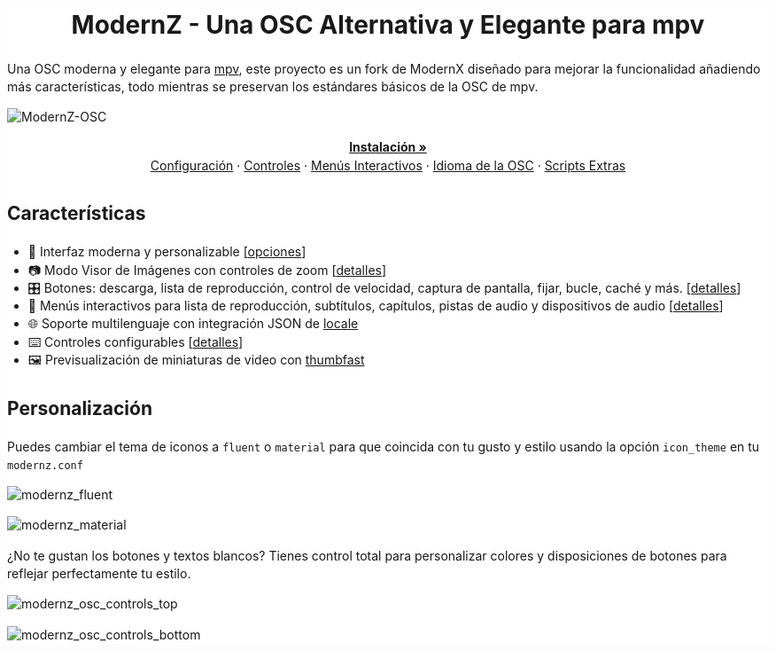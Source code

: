 <h1 align="center">ModernZ - Una OSC Alternativa y Elegante para mpv</h1>

Una OSC moderna y elegante para [mpv](https://mpv.io/), este proyecto es un fork de ModernX diseñado para mejorar la funcionalidad añadiendo más características, todo mientras se preservan los estándares básicos de la OSC de mpv.

![ModernZ-OSC](https://raw.githubusercontent.com/Samillion/ModernZ/main/assets/f6854de6-1d57-4b2f-848e-7197933b71aa)

<p align="center">
    <a href="#installation"><strong>Instalación »</strong></a>
  <br>
  <a href="#configuration">Configuración</a>
  ·
  <a href="#controls">Controles</a>
  ·
  <a href="#interactive-menus">Menús Interactivos</a>
  ·
  <a href="#translations">Idioma de la OSC</a>
  ·
  <a href="#extras">Scripts Extras</a>
</p>

## Características

- 🎨 Interfaz moderna y personalizable [[opciones](#configuration)]
- 📷 Modo Visor de Imágenes con controles de zoom [[detalles](https://raw.githubusercontent.com/Samillion/ModernZ/main/docs/IMAGE_VIEWER.md)]
- 🎛️ Botones: descarga, lista de reproducción, control de velocidad, captura de pantalla, fijar, bucle, caché y más. [[detalles](https://raw.githubusercontent.com/Samillion/ModernZ/main/docs/CONTROLS.md)]
- 📄 Menús interactivos para lista de reproducción, subtítulos, capítulos, pistas de audio y dispositivos de audio [[detalles](#interactive-menus)]
- 🌐 Soporte multilenguaje con integración JSON de [locale](#translations)
- ⌨️ Controles configurables [[detalles](#controls)]
- 🖼️ Previsualización de miniaturas de video con [thumbfast](https://github.com/po5/thumbfast)

## Personalización

Puedes cambiar el tema de iconos a `fluent` o `material` para que coincida con tu gusto y estilo usando la opción `icon_theme` en tu `modernz.conf`

![modernz_fluent](https://raw.githubusercontent.com/Samillion/ModernZ/main/assets/3aafac8c-a13f-4840-8119-739523eb7a8e)

![modernz_material](https://raw.githubusercontent.com/Samillion/ModernZ/main/assets/e5ad6d06-f071-42ef-9210-296d95906d94)

¿No te gustan los botones y textos blancos? Tienes control total para personalizar colores y disposiciones de botones para reflejar perfectamente tu estilo.

![modernz_osc_controls_top](https://raw.githubusercontent.com/Samillion/ModernZ/main/assets/9e3df3af-d3ea-41bb-8c9a-9bf64c1d895a)

![modernz_osc_controls_bottom](https://raw.githubusercontent.com/Samillion/ModernZ/main/assets/d4e56bf5-ce7b-44e9-90a3-e27e922dd6bd)
